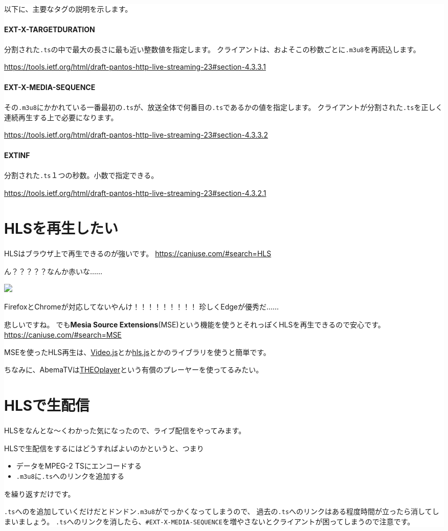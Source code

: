 以下に、主要なタグの説明を示します。

#### EXT-X-TARGETDURATION

分割された`.ts`の中で最大の長さに最も近い整数値を指定します。
クライアントは、およそこの秒数ごとに`.m3u8`を再読込します。

https://tools.ietf.org/html/draft-pantos-http-live-streaming-23#section-4.3.3.1

#### EXT-X-MEDIA-SEQUENCE

その`.m3u8`にかかれている一番最初の`.ts`が、放送全体で何番目の`.ts`であるかの値を指定します。
クライアントが分割された`.ts`を正しく連続再生する上で必要になります。

https://tools.ietf.org/html/draft-pantos-http-live-streaming-23#section-4.3.3.2

#### EXTINF

分割された`.ts`１つの秒数。小数で指定できる。

https://tools.ietf.org/html/draft-pantos-http-live-streaming-23#section-4.3.2.1

# HLSを再生したい

HLSはブラウザ上で再生できるのが強いです。
https://caniuse.com/#search=HLS

ん？？？？？なんか赤いな……

![](/assets/20/hls.png)

FirefoxとChromeが対応してないやんけ！！！！！！！！！
珍しくEdgeが優秀だ……

悲しいですね。
でも**Mesia Source Extensions**(MSE)という機能を使うとそれっぽくHLSを再生できるので安心です。
https://caniuse.com/#search=MSE

MSEを使ったHLS再生は、[Video.js](http://videojs.com/)とか[hls.js](https://github.com/video-dev/hls.js/tree/master)とかのライブラリを使うと簡単です。

ちなみに、AbemaTVは[THEOplayer](https://www.theoplayer.com/)という有償のプレーヤーを使ってるみたい。

# HLSで生配信

HLSをなんとな～くわかった気になったので、ライブ配信をやってみます。

HLSで生配信をするにはどうすればよいのかというと、つまり

- データをMPEG-2 TSにエンコードする
- `.m3u8`に`.ts`へのリンクを追加する

を繰り返すだけです。

`.ts`へのを追加していくだけだとドンドン`.m3u8`がでっかくなってしまうので、
過去の`.ts`へのリンクはある程度時間が立ったら消してしまいましょう。
`.ts`へのリンクを消したら、`#EXT-X-MEDIA-SEQUENCE`を増やさないとクライアントが困ってしまうので注意です。
